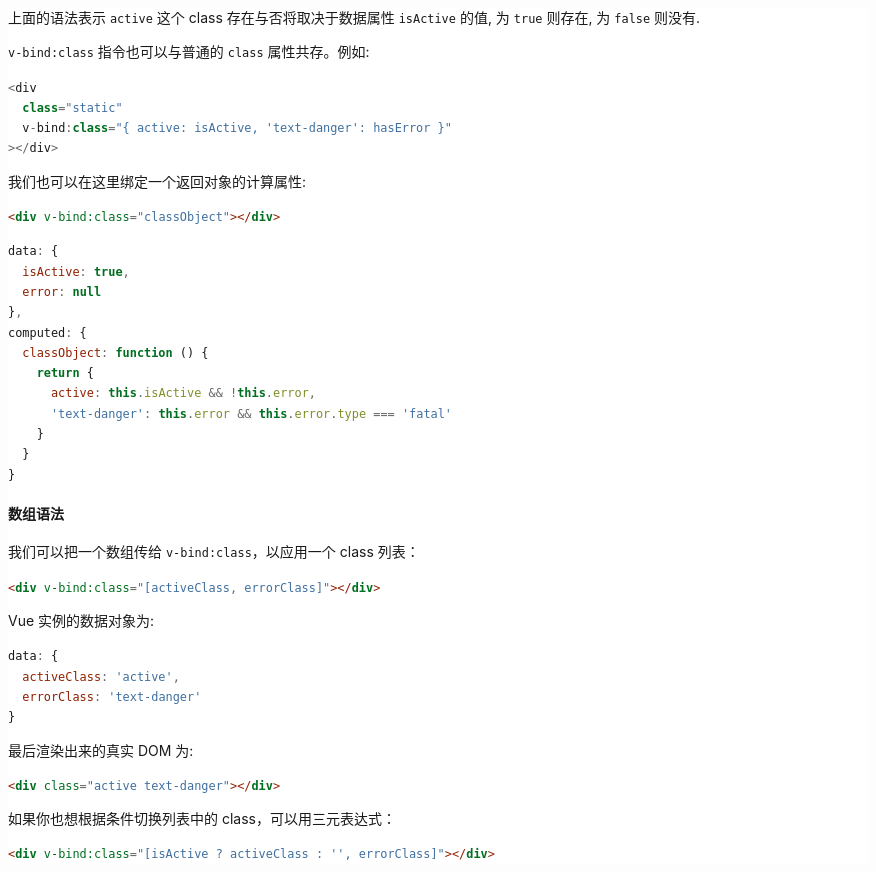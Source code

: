 上面的语法表示 `active` 这个 class 存在与否将取决于数据属性 `isActive` 的值, 为 `true` 则存在, 为 `false` 则没有.

`v-bind:class` 指令也可以与普通的 `class` 属性共存。例如:

``` js
<div
  class="static"
  v-bind:class="{ active: isActive, 'text-danger': hasError }"
></div>
```

我们也可以在这里绑定一个返回对象的计算属性:

``` html
<div v-bind:class="classObject"></div>
```

``` js
data: {
  isActive: true,
  error: null
},
computed: {
  classObject: function () {
    return {
      active: this.isActive && !this.error,
      'text-danger': this.error && this.error.type === 'fatal'
    }
  }
}
```

#### 数组语法

我们可以把一个数组传给 `v-bind:class`，以应用一个 class 列表：

``` html
<div v-bind:class="[activeClass, errorClass]"></div>
```

Vue 实例的数据对象为:

``` js
data: {
  activeClass: 'active',
  errorClass: 'text-danger'
}
```

最后渲染出来的真实 DOM 为:

``` html
<div class="active text-danger"></div>
```

如果你也想根据条件切换列表中的 class，可以用三元表达式：

``` html
<div v-bind:class="[isActive ? activeClass : '', errorClass]"></div>
```
